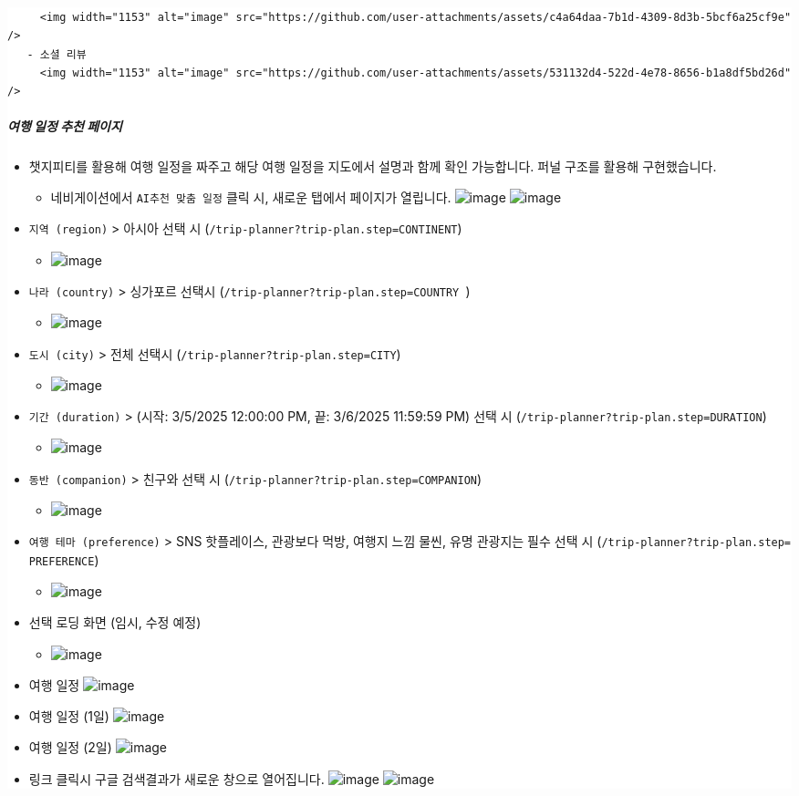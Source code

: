          <img width="1153" alt="image" src="https://github.com/user-attachments/assets/c4a64daa-7b1d-4309-8d3b-5bcf6a25cf9e" />
       - 소셜 리뷰
         <img width="1153" alt="image" src="https://github.com/user-attachments/assets/531132d4-522d-4e78-8656-b1a8df5bd26d" />

##### 여행 일정 추천 페이지

- 챗지피티를 활용해 여행 일정을 짜주고 해당 여행 일정을 지도에서 설명과 함께 확인 가능합니다. 퍼널 구조를 활용해 구현했습니다.
  - 네비게이션에서 `AI추천 맞춤 일정` 클릭 시, 새로운 탭에서 페이지가 열립니다.
     <img width="1153" alt="image" src="https://github.com/user-attachments/assets/122e44d0-4a3b-4321-9460-d35b85812fc9" />
     <img width="1153" alt="image" src="https://github.com/user-attachments/assets/9d69b8a2-dd70-44f0-af85-099001afbcb5" />

- `지역 (region)` > 아시아 선택 시 (`/trip-planner?trip-plan.step=CONTINENT`)
   - <img width="1153" alt="image" src="https://github.com/user-attachments/assets/f7581cda-bdb2-4354-a3ae-61ecf98f8113" />

- `나라 (country)` > 싱가포르 선택시 (`/trip-planner?trip-plan.step=COUNTRY `)
   -  <img width="1153" alt="image" src="https://github.com/user-attachments/assets/d7968d16-c679-41cb-91ea-de5cab59cad5" />

- `도시 (city)` > 전체 선택시 (`/trip-planner?trip-plan.step=CITY`)
   - <img width="1153" alt="image" src="https://github.com/user-attachments/assets/28fdf58d-8d75-4916-b605-a1195312e45f" />

- `기간 (duration)` > (시작: 3/5/2025 12:00:00 PM, 끝: 3/6/2025 11:59:59 PM) 선택 시 (`/trip-planner?trip-plan.step=DURATION`)
   - <img width="1153" alt="image" src="https://github.com/user-attachments/assets/66877944-b13f-45ab-9b5f-9570552bda28" />

- `동반 (companion)` > 친구와 선택 시 (`/trip-planner?trip-plan.step=COMPANION`)
   - <img width="1153" alt="image" src="https://github.com/user-attachments/assets/66877944-b13f-45ab-9b5f-9570552bda28" />

- `여행 테마 (preference)` > SNS 핫플레이스, 관광보다 먹방, 여행지 느낌 물씬, 유명 관광지는 필수 선택 시 (`/trip-planner?trip-plan.step=PREFERENCE`)
   - <img width="1153" alt="image" src="https://github.com/user-attachments/assets/f7313db2-9a6f-4123-97f8-d90ca54ba9f8" />

- 선택 로딩 화면 (임시, 수정 예정)
   - <img width="1153" alt="image" src="https://github.com/user-attachments/assets/6ae12714-7e31-474e-8e00-1fdb5f0509cc" />

- 여행 일정
   <img width="1153" alt="image" src="https://github.com/user-attachments/assets/d1234890-09c5-40e5-9b0e-66d28d6adb54" />

- 여행 일정 (1일)
  <img width="1153" alt="image" src="https://github.com/user-attachments/assets/a05a2a08-a9f3-469f-8456-a626a87a8954" />

- 여행 일정 (2일)
   <img width="1153" alt="image" src="https://github.com/user-attachments/assets/8f632f8f-5a0d-4b48-b096-da60ebbd984b" />

- 링크 클릭시 구글 검색결과가 새로운 창으로 열어집니다. 
   <img width="1153" alt="image" src="https://github.com/user-attachments/assets/01a0d214-be84-448a-ba3e-b70834bf2e72" />
   <img width="959" alt="image" src="https://github.com/user-attachments/assets/ba5280bc-489a-4db1-885e-72205b8275db" />
